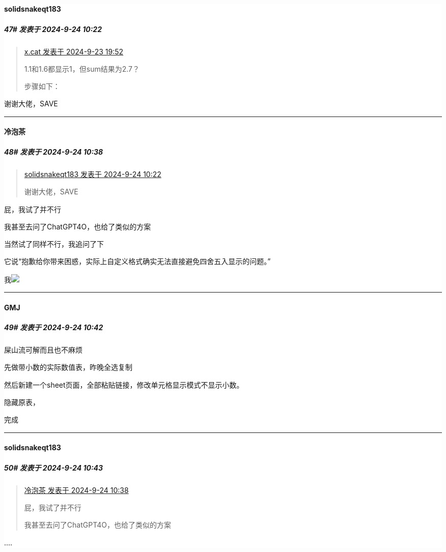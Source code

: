 ####  solidsnakeqt183  
##### 47#       发表于 2024-9-24 10:22

<blockquote><a href="httphttps://bbs.saraba1st.com/2b/forum.php?mod=redirect&amp;goto=findpost&amp;pid=66284404&amp;ptid=2200571" target="_blank">x.cat 发表于 2024-9-23 19:52</a>

1.1和1.6都显示1，但sum结果为2.7？

步骤如下：</blockquote>
谢谢大佬，SAVE


*****

####  冷泡茶  
##### 48#       发表于 2024-9-24 10:38

<blockquote><a href="httphttps://bbs.saraba1st.com/2b/forum.php?mod=redirect&amp;goto=findpost&amp;pid=66288389&amp;ptid=2200571" target="_blank">solidsnakeqt183 发表于 2024-9-24 10:22</a>

谢谢大佬，SAVE</blockquote>
屁，我试了并不行

我甚至去问了ChatGPT4O，也给了类似的方案

当然试了同样不行，我追问了下

它说“抱歉给你带来困惑，实际上自定义格式确实无法直接避免四舍五入显示的问题。”

我<img src="https://static.saraba1st.com/image/smiley/face2017/001.png" referrerpolicy="no-referrer">

*****

####  GMJ  
##### 49#       发表于 2024-9-24 10:42

屎山流可解而且也不麻烦

先做带小数的实际数值表，昨晚全选复制

然后新建一个sheet页面，全部粘贴链接，修改单元格显示模式不显示小数。

隐藏原表，

完成

*****

####  solidsnakeqt183  
##### 50#       发表于 2024-9-24 10:43

<blockquote><a href="httphttps://bbs.saraba1st.com/2b/forum.php?mod=redirect&amp;goto=findpost&amp;pid=66288572&amp;ptid=2200571" target="_blank">冷泡茶 发表于 2024-9-24 10:38</a>

屁，我试了并不行

我甚至去问了ChatGPT4O，也给了类似的方案</blockquote>
....

